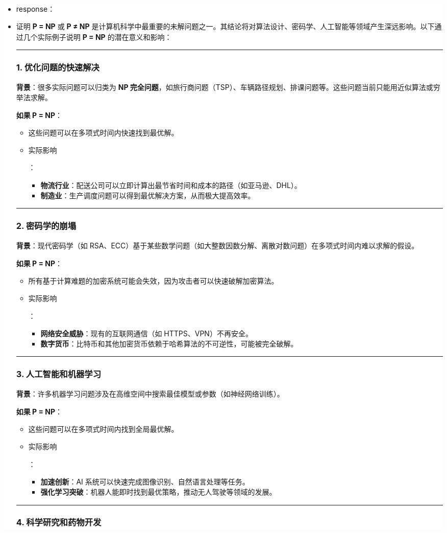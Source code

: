 - response：

- 证明 **P = NP** 或 **P ≠ NP** 是计算机科学中最重要的未解问题之一。其结论将对算法设计、密码学、人工智能等领域产生深远影响。以下通过几个实际例子说明 **P = NP** 的潜在意义和影响：

  ------

  ### 1. **优化问题的快速解决**

  **背景**：很多实际问题可以归类为 **NP 完全问题**，如旅行商问题（TSP）、车辆路径规划、排课问题等。这些问题当前只能用近似算法或穷举法求解。

  **如果 P = NP**：

  - 这些问题可以在多项式时间内快速找到最优解。

  - 实际影响

    ：

    - **物流行业**：配送公司可以立即计算出最节省时间和成本的路径（如亚马逊、DHL）。
    - **制造业**：生产调度问题可以得到最优解决方案，从而极大提高效率。

  ------

  ### 2. **密码学的崩塌**

  **背景**：现代密码学（如 RSA、ECC）基于某些数学问题（如大整数因数分解、离散对数问题）在多项式时间内难以求解的假设。

  **如果 P = NP**：

  - 所有基于计算难题的加密系统可能会失效，因为攻击者可以快速破解加密算法。

  - 实际影响

    ：

    - **网络安全威胁**：现有的互联网通信（如 HTTPS、VPN）不再安全。
    - **数字货币**：比特币和其他加密货币依赖于哈希算法的不可逆性，可能被完全破解。

  ------

  ### 3. **人工智能和机器学习**

  **背景**：许多机器学习问题涉及在高维空间中搜索最佳模型或参数（如神经网络训练）。

  **如果 P = NP**：

  - 这些问题可以在多项式时间内找到全局最优解。

  - 实际影响

    ：

    - **加速创新**：AI 系统可以快速完成图像识别、自然语言处理等任务。
    - **强化学习突破**：机器人能即时找到最优策略，推动无人驾驶等领域的发展。

  ------

  ### 4. **科学研究和药物开发**
